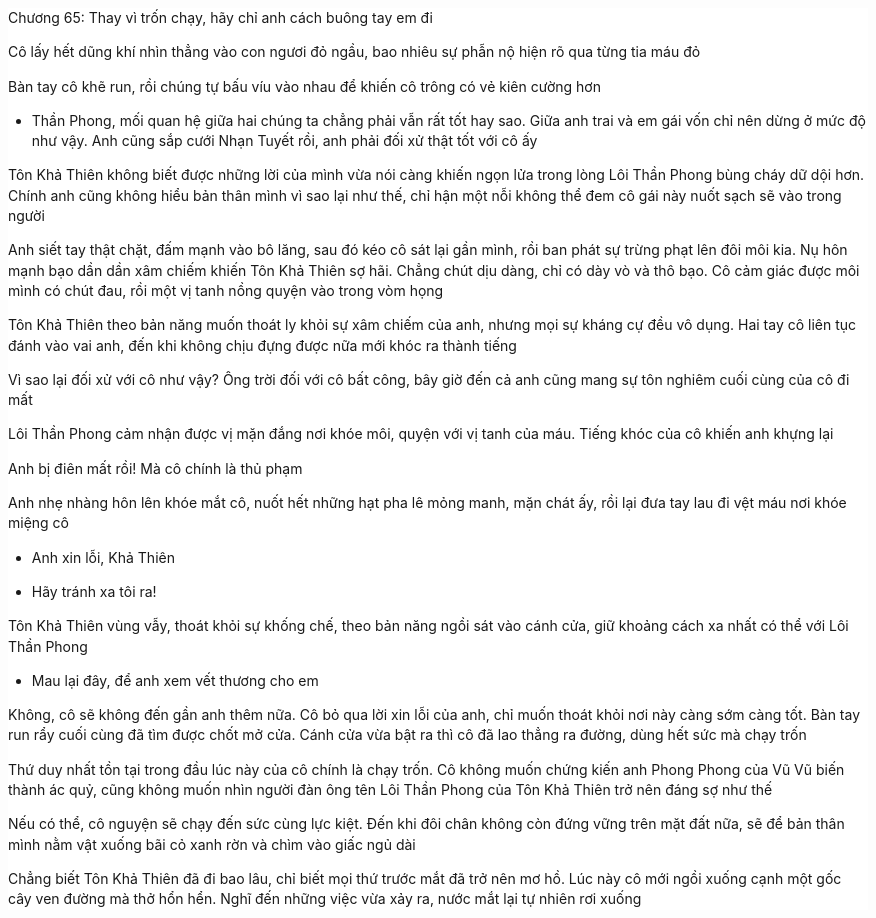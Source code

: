 




Chương 65: Thay vì trốn chạy, hãy chỉ anh cách buông tay em đi

Cô lấy hết dũng khí nhìn thẳng vào con ngươi đỏ ngầu, bao nhiêu sự phẫn nộ hiện rõ qua từng tia máu đỏ

Bàn tay cô khẽ run, rồi chúng tự bấu víu vào nhau để khiến cô trông có vẻ kiên cường hơn

- Thần Phong, mối quan hệ giữa hai chúng ta chẳng phải vẫn rất tốt hay sao. Giữa anh trai và em gái vốn chỉ nên dừng ở mức độ như vậy. Anh cũng sắp cưới Nhạn Tuyết rồi, anh phải đối xử thật tốt với cô ấy

Tôn Khả Thiên không biết được những lời của mình vừa nói càng khiến ngọn lửa trong lòng Lôi Thần Phong bùng cháy dữ dội hơn. Chính anh cũng không hiểu bản thân mình vì sao lại như thế, chỉ hận một nỗi không thể đem cô gái này nuốt sạch sẽ vào trong người

Anh siết tay thật chặt, đấm mạnh vào bô lăng, sau đó kéo cô sát lại gần mình, rồi ban phát sự trừng phạt lên đôi môi kia. Nụ hôn mạnh bạo dần dần xâm chiếm khiến Tôn Khả Thiên sợ hãi. Chẳng chút dịu dàng, chỉ có dày vò và thô bạo. Cô cảm giác được môi mình có chút đau, rồi một vị tanh nồng quyện vào trong vòm họng

Tôn Khả Thiên theo bản năng muốn thoát ly khỏi sự xâm chiếm của anh, nhưng mọi sự kháng cự đều vô dụng. Hai tay cô liên tục đánh vào vai anh, đến khi không chịu đựng được nữa mới khóc ra thành tiếng

Vì sao lại đối xử với cô như vậy? Ông trời đối với cô bất công, bây giờ đến cả anh cũng mang sự tôn nghiêm cuối cùng của cô đi mất

Lôi Thần Phong cảm nhận được vị mặn đắng nơi khóe môi, quyện với vị tanh của máu. Tiếng khóc của cô khiến anh khựng lại

Anh bị điên mất rồi! Mà cô chính là thủ phạm

Anh nhẹ nhàng hôn lên khóe mắt cô, nuốt hết những hạt pha lê mỏng manh, mặn chát ấy, rồi lại đưa tay lau đi vệt máu nơi khóe miệng cô

- Anh xin lỗi, Khả Thiên

- Hãy tránh xa tôi ra!

Tôn Khả Thiên vùng vẫy, thoát khỏi sự khống chế, theo bản năng ngồi sát vào cánh cửa, giữ khoảng cách xa nhất có thể với Lôi Thần Phong

- Mau lại đây, để anh xem vết thương cho em

Không, cô sẽ không đến gần anh thêm nữa. Cô bỏ qua lời xin lỗi của anh, chỉ muốn thoát khỏi nơi này càng sớm càng tốt. Bàn tay run rẩy cuối cùng đã tìm được chốt mở cửa. Cánh cửa vừa bật ra thì cô đã lao thẳng ra đường, dùng hết sức mà chạy trốn

Thứ duy nhất tồn tại trong đầu lúc này của cô chính là chạy trốn. Cô không muốn chứng kiến anh Phong Phong của Vũ Vũ biến thành ác quỷ, cũng không muốn nhìn người đàn ông tên Lôi Thần Phong của Tôn Khả Thiên trở nên đáng sợ như thế

Nếu có thể, cô nguyện sẽ chạy đến sức cùng lực kiệt. Đến khi đôi chân không còn đứng vững trên mặt đất nữa, sẽ để bản thân mình nằm vật xuống bãi cỏ xanh rờn và chìm vào giấc ngủ dài

Chẳng biết Tôn Khả Thiên đã đi bao lâu, chỉ biết mọi thứ trước mắt đã trở nên mơ hồ. Lúc này cô mới ngồi xuống cạnh một gốc cây ven đường mà thở hổn hển. Nghĩ đến những việc vừa xảy ra, nước mắt lại tự nhiên rơi xuống

